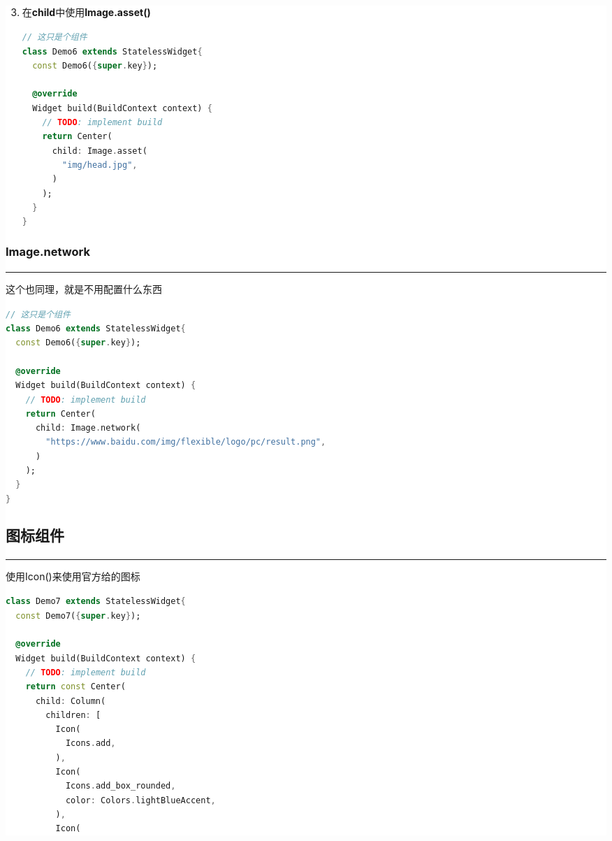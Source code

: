 3. 在**child**中使用**Image.asset()**

   ```dart
   // 这只是个组件
   class Demo6 extends StatelessWidget{
     const Demo6({super.key});
   
     @override
     Widget build(BuildContext context) {
       // TODO: implement build
       return Center(
         child: Image.asset(
           "img/head.jpg",
         )
       );
     }
   }
   ```

### Image.network

---

这个也同理，就是不用配置什么东西

```dart
// 这只是个组件
class Demo6 extends StatelessWidget{
  const Demo6({super.key});

  @override
  Widget build(BuildContext context) {
    // TODO: implement build
    return Center(
      child: Image.network(
        "https://www.baidu.com/img/flexible/logo/pc/result.png",
      )
    );
  }
}
```

## 图标组件

---

使用Icon()来使用官方给的图标

```dart
class Demo7 extends StatelessWidget{
  const Demo7({super.key});

  @override
  Widget build(BuildContext context) {
    // TODO: implement build
    return const Center(
      child: Column(
        children: [
          Icon(
            Icons.add,
          ),
          Icon(
            Icons.add_box_rounded,
            color: Colors.lightBlueAccent,
          ),
          Icon(
```